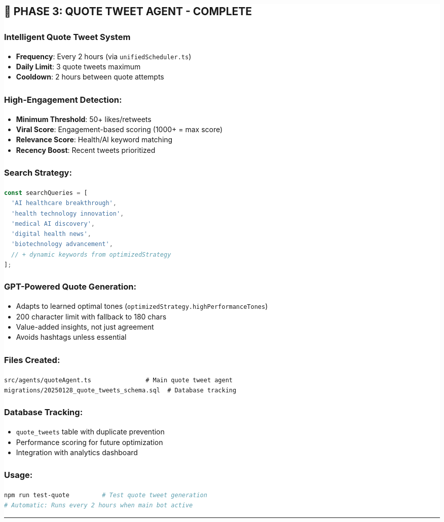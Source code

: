 ## 🎯 **PHASE 3: QUOTE TWEET AGENT - COMPLETE**

### **Intelligent Quote Tweet System**
- **Frequency**: Every 2 hours (via `unifiedScheduler.ts`)
- **Daily Limit**: 3 quote tweets maximum
- **Cooldown**: 2 hours between quote attempts

### **High-Engagement Detection**:
- **Minimum Threshold**: 50+ likes/retweets
- **Viral Score**: Engagement-based scoring (1000+ = max score)
- **Relevance Score**: Health/AI keyword matching
- **Recency Boost**: Recent tweets prioritized

### **Search Strategy**:
```typescript
const searchQueries = [
  'AI healthcare breakthrough',
  'health technology innovation', 
  'medical AI discovery',
  'digital health news',
  'biotechnology advancement',
  // + dynamic keywords from optimizedStrategy
];
```

### **GPT-Powered Quote Generation**:
- Adapts to learned optimal tones (`optimizedStrategy.highPerformanceTones`)
- 200 character limit with fallback to 180 chars
- Value-added insights, not just agreement
- Avoids hashtags unless essential

### **Files Created**:
```
src/agents/quoteAgent.ts               # Main quote tweet agent
migrations/20250128_quote_tweets_schema.sql  # Database tracking
```

### **Database Tracking**:
- `quote_tweets` table with duplicate prevention
- Performance scoring for future optimization
- Integration with analytics dashboard

### **Usage**:
```bash
npm run test-quote         # Test quote tweet generation
# Automatic: Runs every 2 hours when main bot active
```

---
